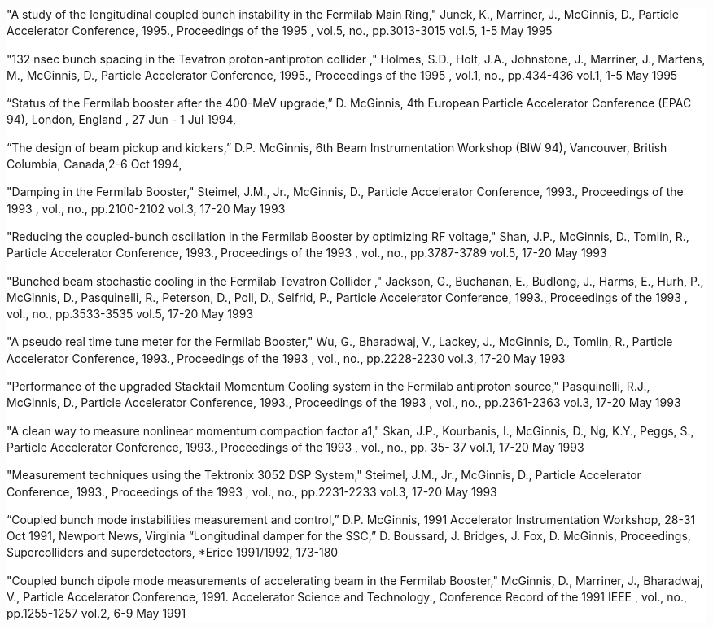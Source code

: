 
"A study of the longitudinal coupled bunch instability in the Fermilab Main Ring," Junck, K., Marriner, J., McGinnis, D.,  Particle Accelerator Conference, 1995., Proceedings of the 1995 , vol.5, no., pp.3013-3015 vol.5, 1-5 May 1995


"132 nsec bunch spacing in the Tevatron proton-antiproton collider ," Holmes, S.D., Holt, J.A., Johnstone, J., Marriner, J., Martens, M., McGinnis, D.,  Particle Accelerator Conference, 1995., Proceedings of the 1995 , vol.1, no., pp.434-436 vol.1, 1-5 May 1995


“Status of the Fermilab booster after the 400-MeV upgrade,” D. McGinnis, 4th European Particle Accelerator Conference (EPAC 94), London, England , 27 Jun - 1 Jul 1994, 


“The design of beam pickup and kickers,”  D.P. McGinnis, 6th Beam Instrumentation Workshop (BIW 94), Vancouver, British Columbia, Canada,2-6 Oct 1994, 


"Damping in the Fermilab Booster," Steimel, J.M., Jr., McGinnis, D., Particle Accelerator Conference, 1993., Proceedings of the 1993 , vol., no., pp.2100-2102 vol.3, 17-20 May 1993


"Reducing the coupled-bunch oscillation in the Fermilab Booster by optimizing RF voltage," Shan, J.P., McGinnis, D., Tomlin, R.,  Particle Accelerator Conference, 1993., Proceedings of the 1993 , vol., no., pp.3787-3789 vol.5, 17-20 May 1993


"Bunched beam stochastic cooling in the Fermilab Tevatron Collider ," Jackson, G., Buchanan, E., Budlong, J., Harms, E., Hurh, P., McGinnis, D., Pasquinelli, R., Peterson, D., Poll, D., Seifrid, P.,  Particle Accelerator Conference, 1993., Proceedings of the 1993 , vol., no., pp.3533-3535 vol.5, 17-20 May 1993


"A pseudo real time tune meter for the Fermilab Booster," Wu, G., Bharadwaj, V., Lackey, J., McGinnis, D., Tomlin, R.,  Particle Accelerator Conference, 1993., Proceedings of the 1993 , vol., no., pp.2228-2230 vol.3, 17-20 May 1993


"Performance of the upgraded Stacktail Momentum Cooling system in the Fermilab antiproton source," Pasquinelli, R.J., McGinnis, D.,  Particle Accelerator Conference, 1993., Proceedings of the 1993 , vol., no., pp.2361-2363 vol.3, 17-20 May 1993


"A clean way to measure nonlinear momentum compaction factor a1," Skan, J.P., Kourbanis, I., McGinnis, D., Ng, K.Y., Peggs, S.,  Particle Accelerator Conference, 1993., Proceedings of the 1993 , vol., no., pp. 35- 37 vol.1, 17-20 May 1993


"Measurement techniques using the Tektronix 3052 DSP System," Steimel, J.M., Jr., McGinnis, D.,  Particle Accelerator Conference, 1993., Proceedings of the 1993 , vol., no., pp.2231-2233 vol.3, 17-20 May 1993


“Coupled bunch mode instabilities measurement and control,” D.P. McGinnis, 1991 Accelerator Instrumentation Workshop, 28-31 Oct 1991, Newport News, Virginia
 “Longitudinal damper for the SSC,” D. Boussard, J. Bridges, J. Fox,  D. McGinnis,  Proceedings, Supercolliders and superdetectors, *Erice 1991/1992,  173-180


"Coupled bunch dipole mode measurements of accelerating beam in the Fermilab Booster," McGinnis, D., Marriner, J., Bharadwaj, V.,  Particle Accelerator Conference, 1991. Accelerator Science and Technology., Conference Record of the 1991 IEEE , vol., no., pp.1255-1257 vol.2, 6-9 May 1991
